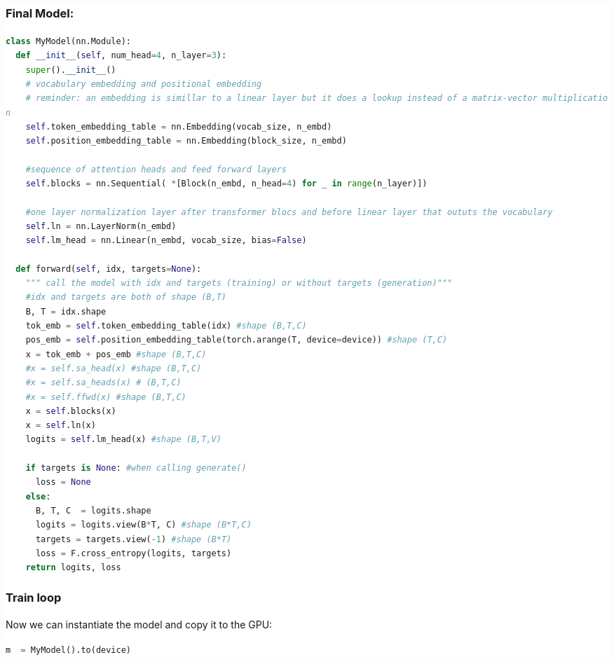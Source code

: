 ### Final Model:

```python
class MyModel(nn.Module):
  def __init__(self, num_head=4, n_layer=3):
    super().__init__()
    # vocabulary embedding and positional embedding
    # reminder: an embedding is simillar to a linear layer but it does a lookup instead of a matrix-vector multiplication
    self.token_embedding_table = nn.Embedding(vocab_size, n_embd)
    self.position_embedding_table = nn.Embedding(block_size, n_embd)
    
    #sequence of attention heads and feed forward layers
    self.blocks = nn.Sequential( *[Block(n_embd, n_head=4) for _ in range(n_layer)])

    #one layer normalization layer after transformer blocs and before linear layer that oututs the vocabulary
    self.ln = nn.LayerNorm(n_embd)
    self.lm_head = nn.Linear(n_embd, vocab_size, bias=False)      

  def forward(self, idx, targets=None):
    """ call the model with idx and targets (training) or without targets (generation)"""
    #idx and targets are both of shape (B,T)
    B, T = idx.shape
    tok_emb = self.token_embedding_table(idx) #shape (B,T,C)
    pos_emb = self.position_embedding_table(torch.arange(T, device=device)) #shape (T,C)
    x = tok_emb + pos_emb #shape (B,T,C)
    #x = self.sa_head(x) #shape (B,T,C)
    #x = self.sa_heads(x) # (B,T,C)
    #x = self.ffwd(x) #shape (B,T,C)
    x = self.blocks(x)
    x = self.ln(x)
    logits = self.lm_head(x) #shape (B,T,V)
        
    if targets is None: #when calling generate()
      loss = None
    else:
      B, T, C  = logits.shape
      logits = logits.view(B*T, C) #shape (B*T,C)
      targets = targets.view(-1) #shape (B*T)
      loss = F.cross_entropy(logits, targets)
    return logits, loss
```


### Train loop

Now we can instantiate the model and copy it to the GPU:

```python
m  = MyModel().to(device)
```
